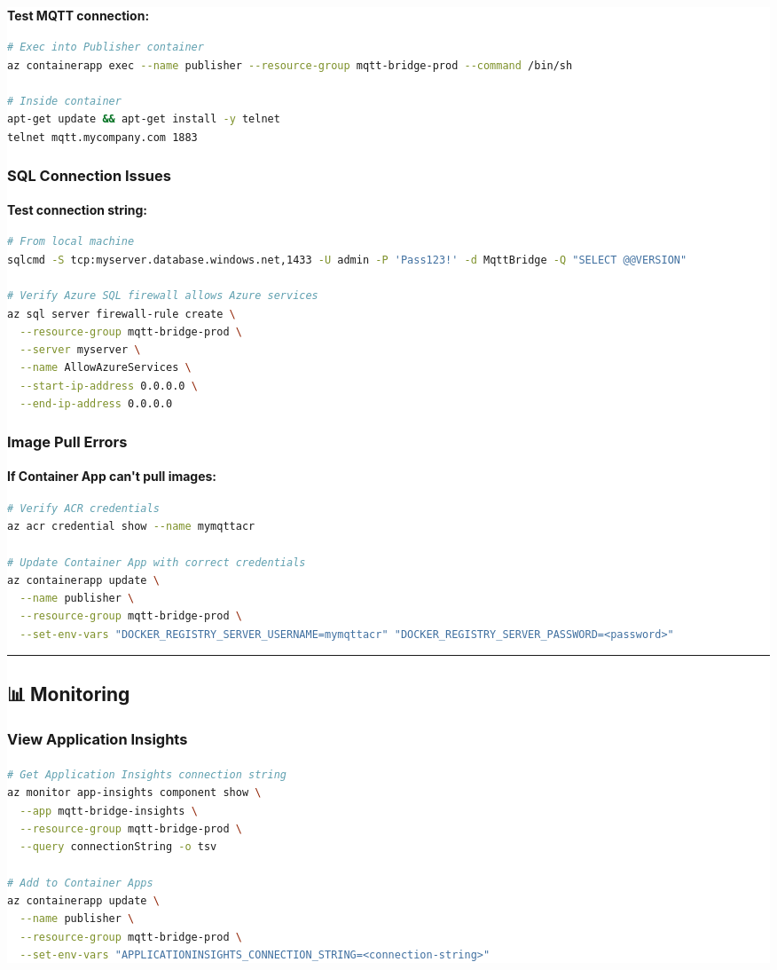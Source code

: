 **Test MQTT connection:**
```bash
# Exec into Publisher container
az containerapp exec --name publisher --resource-group mqtt-bridge-prod --command /bin/sh

# Inside container
apt-get update && apt-get install -y telnet
telnet mqtt.mycompany.com 1883
```

### SQL Connection Issues

**Test connection string:**
```bash
# From local machine
sqlcmd -S tcp:myserver.database.windows.net,1433 -U admin -P 'Pass123!' -d MqttBridge -Q "SELECT @@VERSION"

# Verify Azure SQL firewall allows Azure services
az sql server firewall-rule create \
  --resource-group mqtt-bridge-prod \
  --server myserver \
  --name AllowAzureServices \
  --start-ip-address 0.0.0.0 \
  --end-ip-address 0.0.0.0
```

### Image Pull Errors

**If Container App can't pull images:**
```bash
# Verify ACR credentials
az acr credential show --name mymqttacr

# Update Container App with correct credentials
az containerapp update \
  --name publisher \
  --resource-group mqtt-bridge-prod \
  --set-env-vars "DOCKER_REGISTRY_SERVER_USERNAME=mymqttacr" "DOCKER_REGISTRY_SERVER_PASSWORD=<password>"
```

---

## 📊 Monitoring

### View Application Insights

```bash
# Get Application Insights connection string
az monitor app-insights component show \
  --app mqtt-bridge-insights \
  --resource-group mqtt-bridge-prod \
  --query connectionString -o tsv

# Add to Container Apps
az containerapp update \
  --name publisher \
  --resource-group mqtt-bridge-prod \
  --set-env-vars "APPLICATIONINSIGHTS_CONNECTION_STRING=<connection-string>"
```
